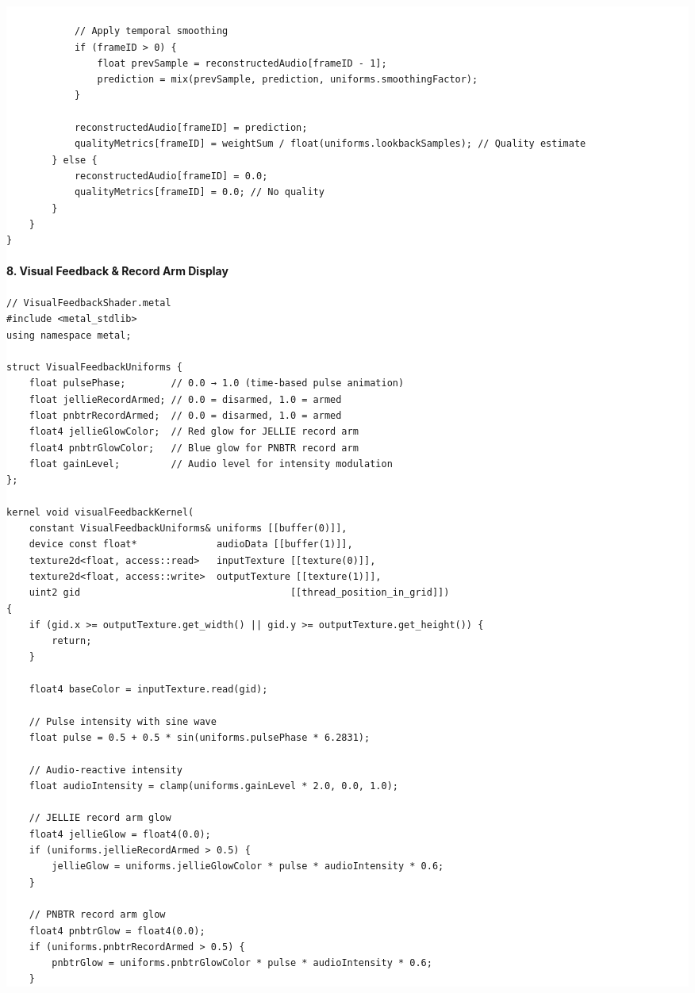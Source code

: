 ```metal

            // Apply temporal smoothing
            if (frameID > 0) {
                float prevSample = reconstructedAudio[frameID - 1];
                prediction = mix(prevSample, prediction, uniforms.smoothingFactor);
            }

            reconstructedAudio[frameID] = prediction;
            qualityMetrics[frameID] = weightSum / float(uniforms.lookbackSamples); // Quality estimate
        } else {
            reconstructedAudio[frameID] = 0.0;
            qualityMetrics[frameID] = 0.0; // No quality
        }
    }
}
```

#### **8. Visual Feedback & Record Arm Display**

```metal
// VisualFeedbackShader.metal
#include <metal_stdlib>
using namespace metal;

struct VisualFeedbackUniforms {
    float pulsePhase;        // 0.0 → 1.0 (time-based pulse animation)
    float jellieRecordArmed; // 0.0 = disarmed, 1.0 = armed
    float pnbtrRecordArmed;  // 0.0 = disarmed, 1.0 = armed
    float4 jellieGlowColor;  // Red glow for JELLIE record arm
    float4 pnbtrGlowColor;   // Blue glow for PNBTR record arm
    float gainLevel;         // Audio level for intensity modulation
};

kernel void visualFeedbackKernel(
    constant VisualFeedbackUniforms& uniforms [[buffer(0)]],
    device const float*              audioData [[buffer(1)]],
    texture2d<float, access::read>   inputTexture [[texture(0)]],
    texture2d<float, access::write>  outputTexture [[texture(1)]],
    uint2 gid                                     [[thread_position_in_grid]])
{
    if (gid.x >= outputTexture.get_width() || gid.y >= outputTexture.get_height()) {
        return;
    }

    float4 baseColor = inputTexture.read(gid);

    // Pulse intensity with sine wave
    float pulse = 0.5 + 0.5 * sin(uniforms.pulsePhase * 6.2831);

    // Audio-reactive intensity
    float audioIntensity = clamp(uniforms.gainLevel * 2.0, 0.0, 1.0);

    // JELLIE record arm glow
    float4 jellieGlow = float4(0.0);
    if (uniforms.jellieRecordArmed > 0.5) {
        jellieGlow = uniforms.jellieGlowColor * pulse * audioIntensity * 0.6;
    }

    // PNBTR record arm glow
    float4 pnbtrGlow = float4(0.0);
    if (uniforms.pnbtrRecordArmed > 0.5) {
        pnbtrGlow = uniforms.pnbtrGlowColor * pulse * audioIntensity * 0.6;
    }
```